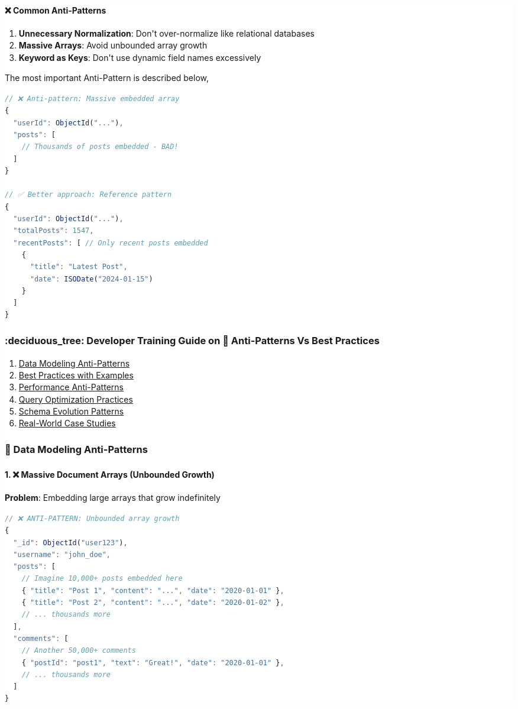 #### ❌ Common Anti-Patterns

1. **Unnecessary Normalization**: Don't over-normalize like relational databases
2. **Massive Arrays**: Avoid unbounded array growth
3. **Keyword as Keys**: Don't use dynamic field names excessively

The most important Anti-Pattern is described below,

```javascript
// ❌ Anti-pattern: Massive embedded array
{
  "userId": ObjectId("..."),
  "posts": [
    // Thousands of posts embedded - BAD!
  ]
}

// ✅ Better approach: Reference pattern
{
  "userId": ObjectId("..."),
  "totalPosts": 1547,
  "recentPosts": [ // Only recent posts embedded
    {
      "title": "Latest Post",
      "date": ISODate("2024-01-15")
    }
  ]
}
```



### :deciduous\_tree: Developer Training Guide  on  :anger: Anti-Patterns Vs Best Practices

1. [Data Modeling Anti-Patterns](schema-design.md#data-modeling-anti-patterns)
2. [Best Practices with Examples](schema-design.md#best-practices-with-examples)
3. [Performance Anti-Patterns](schema-design.md#performance-anti-patterns)
4. [Query Optimization Practices](schema-design.md#query-optimization-practices)
5. [Schema Evolution Patterns](schema-design.md#schema-evolution-patterns)
6. [Real-World Case Studies](schema-design.md#real-world-case-studies)

### 🚨 Data Modeling Anti-Patterns

#### 1. ❌ Massive Document Arrays (Unbounded Growth)

**Problem**: Embedding large arrays that grow indefinitely

```javascript
// ❌ ANTI-PATTERN: Unbounded array growth
{
  "_id": ObjectId("user123"),
  "username": "john_doe",
  "posts": [
    // Imagine 10,000+ posts embedded here
    { "title": "Post 1", "content": "...", "date": "2020-01-01" },
    { "title": "Post 2", "content": "...", "date": "2020-01-02" },
    // ... thousands more
  ],
  "comments": [
    // Another 50,000+ comments
    { "postId": "post1", "text": "Great!", "date": "2020-01-01" },
    // ... thousands more
  ]
}
```

